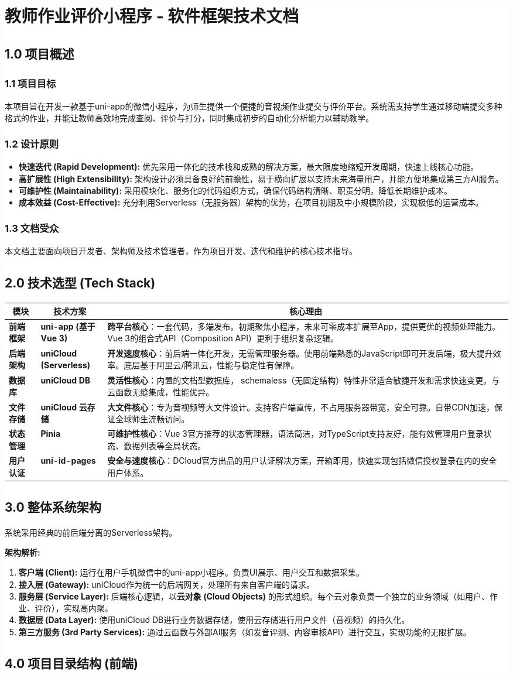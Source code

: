 # 教师作业评价小程序 - 软件框架技术文档

## 1.0 项目概述

### 1.1 项目目标

本项目旨在开发一款基于uni-app的微信小程序，为师生提供一个便捷的音视频作业提交与评价平台。系统需支持学生通过移动端提交多种格式的作业，并能让教师高效地完成查阅、评价与打分，同时集成初步的自动化分析能力以辅助教学。

### 1.2 设计原则

- **快速迭代 (Rapid Development):** 优先采用一体化的技术栈和成熟的解决方案，最大限度地缩短开发周期，快速上线核心功能。
- **高扩展性 (High Extensibility):** 架构设计必须具备良好的前瞻性，易于横向扩展以支持未来海量用户，并能方便地集成第三方AI服务。
- **可维护性 (Maintainability):** 采用模块化、服务化的代码组织方式，确保代码结构清晰、职责分明，降低长期维护成本。
- **成本效益 (Cost-Effective):** 充分利用Serverless（无服务器）架构的优势，在项目初期及中小规模阶段，实现极低的运营成本。

### 1.3 文档受众

本文档主要面向项目开发者、架构师及技术管理者，作为项目开发、迭代和维护的核心技术指导。

## 2.0 技术选型 (Tech Stack)

| 模块         | 技术方案                  | 核心理由                                                     |
| ------------ | ------------------------- | ------------------------------------------------------------ |
| **前端框架** | **uni-app (基于 Vue 3)**  | **跨平台核心**：一套代码，多端发布。初期聚焦小程序，未来可零成本扩展至App，提供更优的视频处理能力。Vue 3的组合式API（Composition API）更利于组织复杂逻辑。 |
| **后端架构** | **uniCloud (Serverless)** | **开发速度核心**：前后端一体化开发，无需管理服务器。使用前端熟悉的JavaScript即可开发后端，极大提升效率。底层基于阿里云/腾讯云，性能与稳定性有保障。 |
| **数据库**   | **uniCloud DB**           | **灵活性核心**：内置的文档型数据库， schemaless（无固定结构）特性非常适合敏捷开发和需求快速变更。与云函数无缝集成，性能优异。 |
| **文件存储** | **uniCloud 云存储**       | **大文件核心**：专为音视频等大文件设计。支持客户端直传，不占用服务器带宽，安全可靠。自带CDN加速，保证全球师生流畅访问。 |
| **状态管理** | **Pinia**                 | **可维护性核心**：Vue 3官方推荐的状态管理器，语法简洁，对TypeScript支持友好，能有效管理用户登录状态、数据列表等全局状态。 |
| **用户认证** | **uni-id-pages**          | **安全与速度核心**：DCloud官方出品的用户认证解决方案，开箱即用，快速实现包括微信授权登录在内的安全用户体系。 |

## 3.0 整体系统架构

系统采用经典的前后端分离的Serverless架构。

**架构解析:**

1. **客户端 (Client):** 运行在用户手机微信中的uni-app小程序。负责UI展示、用户交互和数据采集。
2. **接入层 (Gateway):** uniCloud作为统一的后端网关，处理所有来自客户端的请求。
3. **服务层 (Service Layer):** 后端核心逻辑，以**云对象 (Cloud Objects)** 的形式组织。每个云对象负责一个独立的业务领域（如用户、作业、评价），实现高内聚。
4. **数据层 (Data Layer):** 使用uniCloud DB进行业务数据存储，使用云存储进行用户文件（音视频）的持久化。
5. **第三方服务 (3rd Party Services):** 通过云函数与外部AI服务（如发音评测、内容审核API）进行交互，实现功能的无限扩展。

## 4.0 项目目录结构 (前端)
